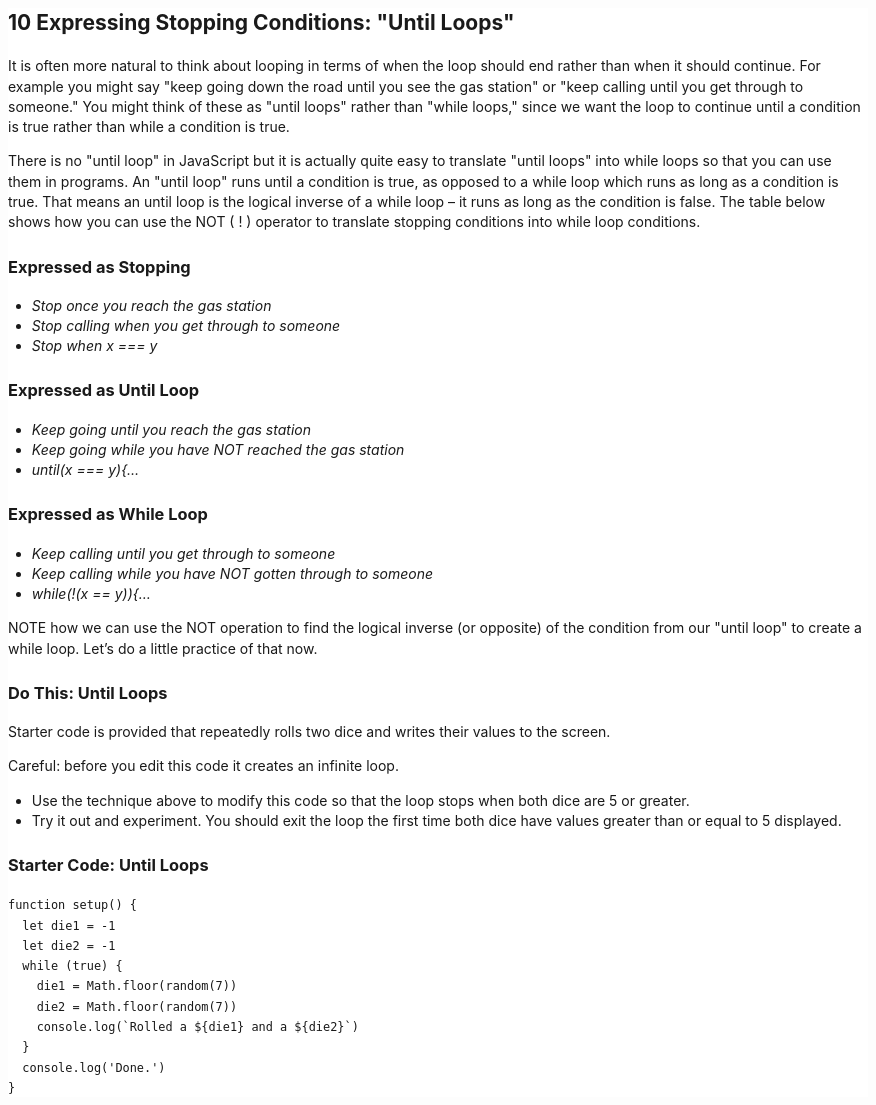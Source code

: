 10 Expressing Stopping Conditions: "Until Loops"
------------------------------------------------

It is often more natural to think about looping in terms of when the loop should end rather than when it should continue. For example you might say "keep going down the road until you see the gas station" or "keep calling until you get through to someone." You might think of these as "until loops" rather than "while loops," since we want the loop to continue until a condition is true rather than while a condition is true.

There is no "until loop" in JavaScript but it is actually quite easy to translate "until loops" into while loops so that you can use them in programs. An "until loop" runs until a condition is true, as opposed to a while loop which runs as long as a condition is true. That means an until loop is the logical inverse of a while loop – it runs as long as the condition is false. The table below shows how you can use the NOT ( ! ) operator to translate stopping conditions into while loop conditions.

### Expressed as Stopping

- *Stop once you reach the gas station*
- *Stop calling when you get through to someone*
- *Stop when x === y*

### Expressed as Until Loop

- *Keep going until you reach the gas station*
- *Keep going while you have NOT reached the gas station*
- *until(x === y){…*

### Expressed as While Loop

- *Keep calling until you get through to someone*
- *Keep calling while you have NOT gotten through to someone*
- *while(!(x == y)){…*

NOTE how we can use the NOT operation to find the logical inverse (or opposite) of the condition from our "until loop" to create a while loop. Let’s do a little practice of that now.

### Do This: Until Loops

Starter code is provided that repeatedly rolls two dice and writes their values to the screen.

Careful: before you edit this code it creates an infinite loop.

- Use the technique above to modify this code so that the loop stops when both dice are 5 or greater.
- Try it out and experiment. You should exit the loop the first time both dice have values greater than or equal to 5 displayed.

### Starter Code: Until Loops

```
function setup() {
  let die1 = -1
  let die2 = -1
  while (true) {
    die1 = Math.floor(random(7))
    die2 = Math.floor(random(7))
    console.log(`Rolled a ${die1} and a ${die2}`)
  }
  console.log('Done.')
}

```
